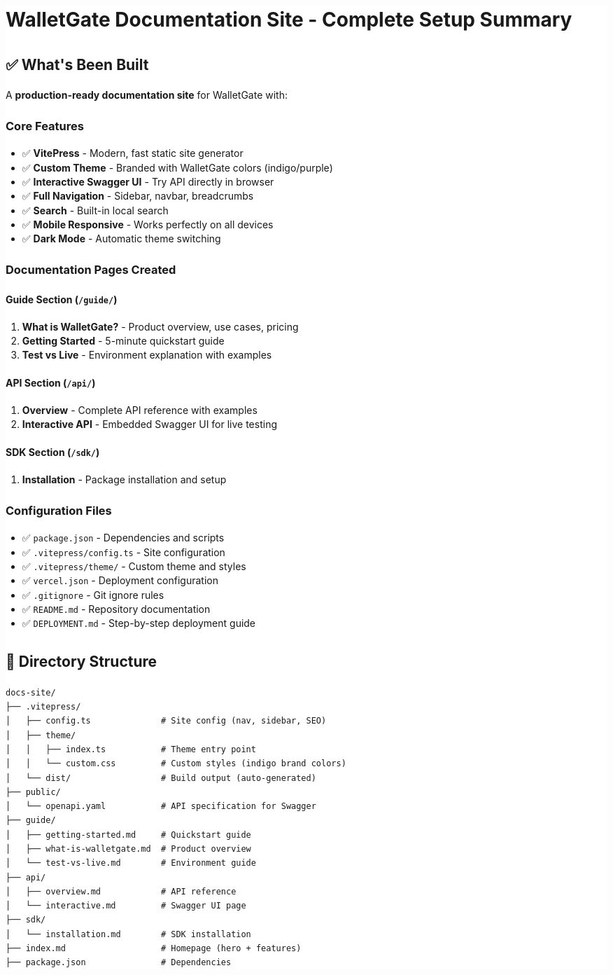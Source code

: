 # WalletGate Documentation Site - Complete Setup Summary

## ✅ What's Been Built

A **production-ready documentation site** for WalletGate with:

### Core Features
- ✅ **VitePress** - Modern, fast static site generator
- ✅ **Custom Theme** - Branded with WalletGate colors (indigo/purple)
- ✅ **Interactive Swagger UI** - Try API directly in browser
- ✅ **Full Navigation** - Sidebar, navbar, breadcrumbs
- ✅ **Search** - Built-in local search
- ✅ **Mobile Responsive** - Works perfectly on all devices
- ✅ **Dark Mode** - Automatic theme switching

### Documentation Pages Created

#### Guide Section (`/guide/`)
1. **What is WalletGate?** - Product overview, use cases, pricing
2. **Getting Started** - 5-minute quickstart guide
3. **Test vs Live** - Environment explanation with examples

#### API Section (`/api/`)
1. **Overview** - Complete API reference with examples
2. **Interactive API** - Embedded Swagger UI for live testing

#### SDK Section (`/sdk/`)
1. **Installation** - Package installation and setup

### Configuration Files
- ✅ `package.json` - Dependencies and scripts
- ✅ `.vitepress/config.ts` - Site configuration
- ✅ `.vitepress/theme/` - Custom theme and styles
- ✅ `vercel.json` - Deployment configuration
- ✅ `.gitignore` - Git ignore rules
- ✅ `README.md` - Repository documentation
- ✅ `DEPLOYMENT.md` - Step-by-step deployment guide

## 📂 Directory Structure

```
docs-site/
├── .vitepress/
│   ├── config.ts              # Site config (nav, sidebar, SEO)
│   ├── theme/
│   │   ├── index.ts           # Theme entry point
│   │   └── custom.css         # Custom styles (indigo brand colors)
│   └── dist/                  # Build output (auto-generated)
├── public/
│   └── openapi.yaml           # API specification for Swagger
├── guide/
│   ├── getting-started.md     # Quickstart guide
│   ├── what-is-walletgate.md  # Product overview
│   └── test-vs-live.md        # Environment guide
├── api/
│   ├── overview.md            # API reference
│   └── interactive.md         # Swagger UI page
├── sdk/
│   └── installation.md        # SDK installation
├── index.md                   # Homepage (hero + features)
├── package.json               # Dependencies
```